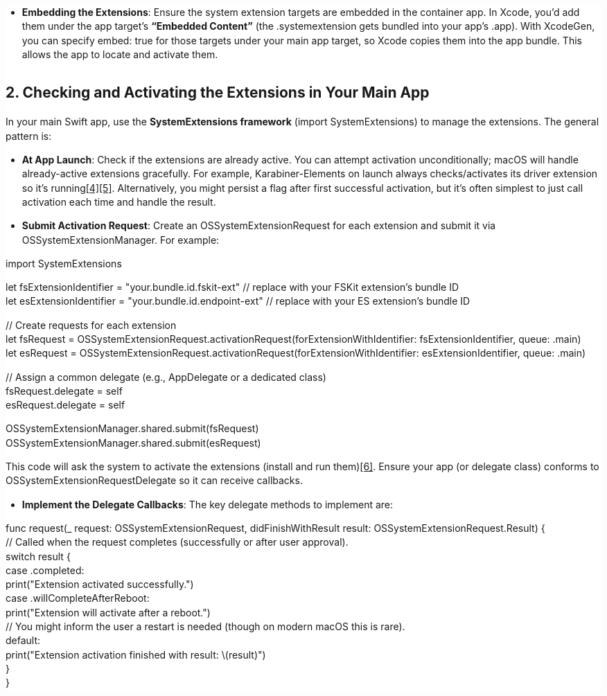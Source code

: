 * **Embedding the Extensions**: Ensure the system extension targets are embedded in the container app. In Xcode, you’d add them under the app target’s **“Embedded Content”** (the .systemextension gets bundled into your app’s .app). With XcodeGen, you can specify embed: true for those targets under your main app target, so Xcode copies them into the app bundle. This allows the app to locate and activate them.

## 2\. **Checking and Activating the Extensions in Your Main App**

In your main Swift app, use the **SystemExtensions framework** (import SystemExtensions) to manage the extensions. The general pattern is:

* **At App Launch**: Check if the extensions are already active. You can attempt activation unconditionally; macOS will handle already-active extensions gracefully. For example, Karabiner-Elements on launch always checks/activates its driver extension so it’s running[\[4\]](https://karabiner-elements.pqrs.org/docs/manual/misc/required-macos-settings/#:~:text=Karabiner,extension%20already%20allowed%20in%20EventViewer)[\[5\]](https://karabiner-elements.pqrs.org/docs/manual/misc/required-macos-settings/#:~:text=Otherwise%2C%20you%20have%20to%20approve,extension%20in%20macOS%20System%20Settings). Alternatively, you might persist a flag after first successful activation, but it’s often simplest to just call activation each time and handle the result.

* **Submit Activation Request**: Create an OSSystemExtensionRequest for each extension and submit it via OSSystemExtensionManager. For example:

import SystemExtensions

let fsExtensionIdentifier \= "your.bundle.id.fskit-ext"        // replace with your FSKit extension’s bundle ID  
let esExtensionIdentifier \= "your.bundle.id.endpoint-ext"     // replace with your ES extension’s bundle ID

// Create requests for each extension  
let fsRequest \= OSSystemExtensionRequest.activationRequest(forExtensionWithIdentifier: fsExtensionIdentifier, queue: .main)  
let esRequest \= OSSystemExtensionRequest.activationRequest(forExtensionWithIdentifier: esExtensionIdentifier, queue: .main)

// Assign a common delegate (e.g., AppDelegate or a dedicated class)  
fsRequest.delegate \= self  
esRequest.delegate \= self

OSSystemExtensionManager.shared.submit(fsRequest)  
OSSystemExtensionManager.shared.submit(esRequest)

This code will ask the system to activate the extensions (install and run them)[\[6\]](https://www.apriorit.com/dev-blog/669-mac-system-extensions#:~:text=You%20can%20activate%20a%20system,in%20Swift%20with%20this%20request). Ensure your app (or delegate class) conforms to OSSystemExtensionRequestDelegate so it can receive callbacks.

* **Implement the Delegate Callbacks**: The key delegate methods to implement are:

func request(\_ request: OSSystemExtensionRequest, didFinishWithResult result: OSSystemExtensionRequest.Result) {  
    // Called when the request completes (successfully or after user approval).  
    switch result {  
    case .completed:  
        print("Extension activated successfully.")  
    case .willCompleteAfterReboot:  
        print("Extension will activate after a reboot.")  
        // You might inform the user a restart is needed (though on modern macOS this is rare).  
    default:  
        print("Extension activation finished with result: \\(result)")  
    }  
}
